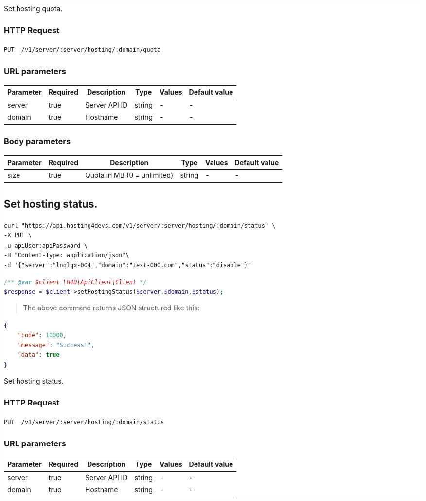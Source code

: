 Set hosting quota.

### HTTP Request

`PUT  /v1/server/:server/hosting/:domain/quota`

### URL parameters

Parameter | Required | Description | Type | Values | Default value
--------- | -------- | ----------- | ---- | ------ | --------------
server | true | Server API ID | string | - | -
domain | true | Hostname | string | - | -

### Body parameters

Parameter | Required | Description | Type | Values | Default value
--------- | -------- | ----------- | ---- | ------ | --------------
size | true | Quota in MB (0 = unlimited) | string | - | -
## Set hosting status.
```shell
curl "https://api.hosting4devs.com/v1/server/:server/hosting/:domain/status" \
-X PUT \
-u apiUser:apiPassword \
-H "Content-Type: application/json"\
-d '{"server":"lnqlqx-004","domain":"test-000.com","status":"disable"}'
```

```php
/** @var $client \H4D\ApiClient\Client */
$response = $client->setHostingStatus($server,$domain,$status);
```

> The above command returns JSON structured like this:

```json
{
    "code": 10000,
    "message": "Success!",
    "data": true
}
```

Set hosting status.

### HTTP Request

`PUT  /v1/server/:server/hosting/:domain/status`

### URL parameters

Parameter | Required | Description | Type | Values | Default value
--------- | -------- | ----------- | ---- | ------ | --------------
server | true | Server API ID | string | - | -
domain | true | Hostname | string | - | -
